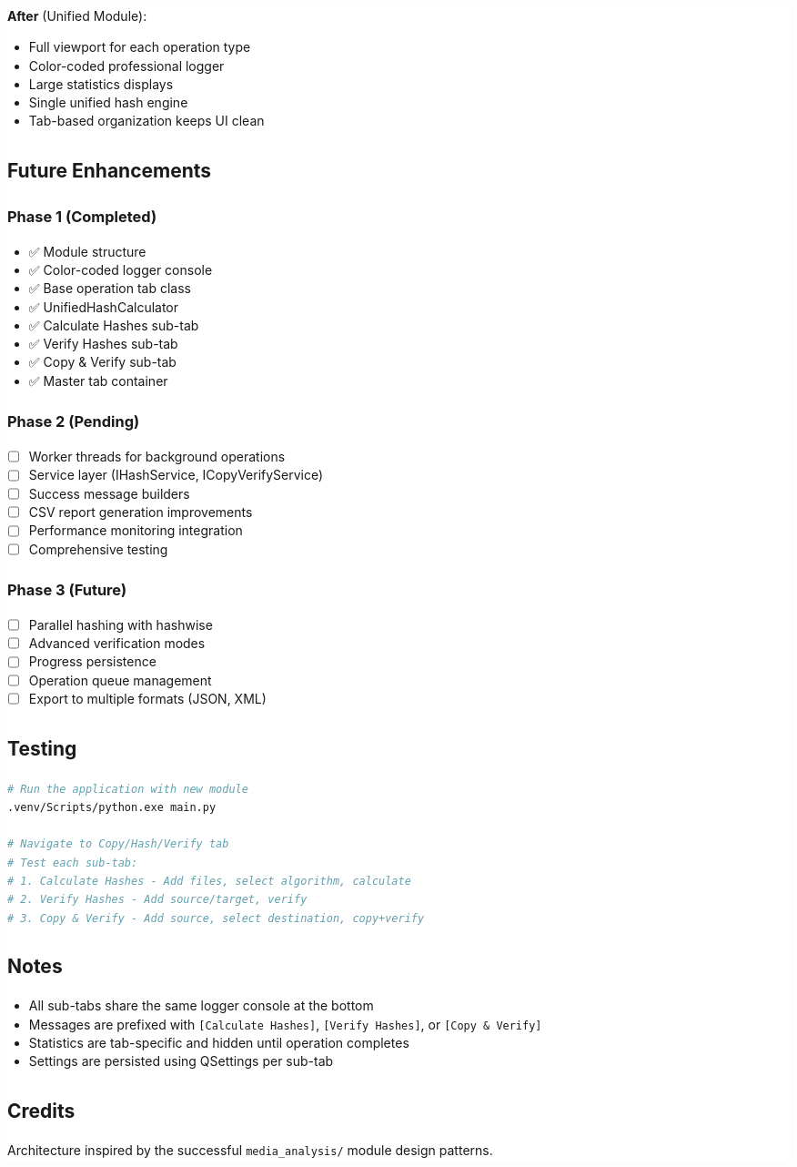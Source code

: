 **After** (Unified Module):
- Full viewport for each operation type
- Color-coded professional logger
- Large statistics displays
- Single unified hash engine
- Tab-based organization keeps UI clean

## Future Enhancements

### Phase 1 (Completed)
- ✅ Module structure
- ✅ Color-coded logger console
- ✅ Base operation tab class
- ✅ UnifiedHashCalculator
- ✅ Calculate Hashes sub-tab
- ✅ Verify Hashes sub-tab
- ✅ Copy & Verify sub-tab
- ✅ Master tab container

### Phase 2 (Pending)
- [ ] Worker threads for background operations
- [ ] Service layer (IHashService, ICopyVerifyService)
- [ ] Success message builders
- [ ] CSV report generation improvements
- [ ] Performance monitoring integration
- [ ] Comprehensive testing

### Phase 3 (Future)
- [ ] Parallel hashing with hashwise
- [ ] Advanced verification modes
- [ ] Progress persistence
- [ ] Operation queue management
- [ ] Export to multiple formats (JSON, XML)

## Testing

```bash
# Run the application with new module
.venv/Scripts/python.exe main.py

# Navigate to Copy/Hash/Verify tab
# Test each sub-tab:
# 1. Calculate Hashes - Add files, select algorithm, calculate
# 2. Verify Hashes - Add source/target, verify
# 3. Copy & Verify - Add source, select destination, copy+verify
```

## Notes

- All sub-tabs share the same logger console at the bottom
- Messages are prefixed with `[Calculate Hashes]`, `[Verify Hashes]`, or `[Copy & Verify]`
- Statistics are tab-specific and hidden until operation completes
- Settings are persisted using QSettings per sub-tab

## Credits

Architecture inspired by the successful `media_analysis/` module design patterns.
